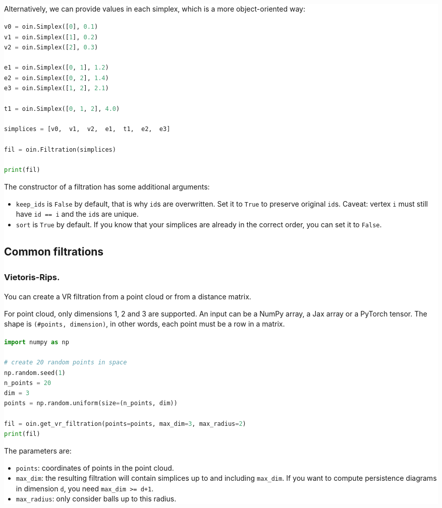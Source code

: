 Alternatively, we can provide values in each simplex, which
is a more object-oriented way:
```python
v0 = oin.Simplex([0], 0.1)
v1 = oin.Simplex([1], 0.2)
v2 = oin.Simplex([2], 0.3)

e1 = oin.Simplex([0, 1], 1.2)
e2 = oin.Simplex([0, 2], 1.4)
e3 = oin.Simplex([1, 2], 2.1)

t1 = oin.Simplex([0, 1, 2], 4.0)

simplices = [v0,  v1,  v2,  e1,  t1,  e2,  e3]

fil = oin.Filtration(simplices)

print(fil)
```

The constructor of a filtration has some additional arguments:
* `keep_ids` is `False` by default, that is why `id`s are overwritten. Set it to `True` to preserve original `id`s.
Caveat: vertex `i` must still have `id == i` and the `id`s are unique.
* `sort` is `True` by default. If you know that your simplices are already in the correct
order, you can set it to `False`.

## Common filtrations

### Vietoris-Rips. 

You can create a VR filtration from a point cloud or from a distance matrix.


For point cloud, only dimensions 1, 2 and 3 are supported.
An input can be a NumPy array, a Jax array or a PyTorch tensor.
The shape is `(#points, dimension)`, in other words, each point must be a row
in a matrix.

```python
import numpy as np

# create 20 random points in space
np.random.seed(1)
n_points = 20
dim = 3
points = np.random.uniform(size=(n_points, dim))

fil = oin.get_vr_filtration(points=points, max_dim=3, max_radius=2)
print(fil)
```

The parameters are:
* `points`: coordinates of points in the point cloud.
* `max_dim`: the resulting filtration will contain simplices up to and including `max_dim`.
If you want to compute persistence diagrams in dimension `d`, you need `max_dim >= d+1`.
* `max_radius`: only consider balls up to this radius.
